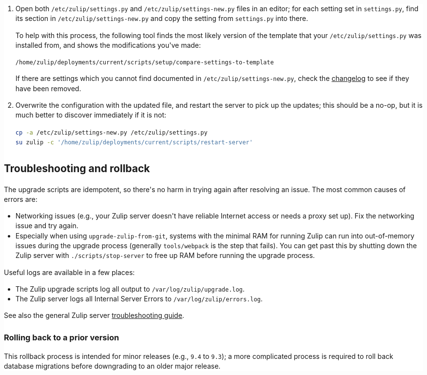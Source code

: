 1. Open both `/etc/zulip/settings.py` and `/etc/zulip/settings-new.py`
   files in an editor; for each setting set in `settings.py`, find its
   section in `/etc/zulip/settings-new.py` and copy the setting from
   `settings.py` into there.

   To help with this process, the following tool finds the most likely version
   of the template that your `/etc/zulip/settings.py` was installed from, and
   shows the modifications you've made:

   ```bash
   /home/zulip/deployments/current/scripts/setup/compare-settings-to-template
   ```

   If there are settings which you cannot find documented in
   `/etc/zulip/settings-new.py`, check the [changelog][changelog] to see
   if they have been removed.

1. Overwrite the configuration with the updated file, and restart the
   server to pick up the updates; this should be a no-op, but it is
   much better to discover immediately if it is not:

   ```bash
   cp -a /etc/zulip/settings-new.py /etc/zulip/settings.py
   su zulip -c '/home/zulip/deployments/current/scripts/restart-server'
   ```

[backups]: export-and-import.md#backups
[changelog]: ../overview/changelog.md

## Troubleshooting and rollback

The upgrade scripts are idempotent, so there's no harm in trying again
after resolving an issue. The most common causes of errors are:

- Networking issues (e.g., your Zulip server doesn't have reliable
  Internet access or needs a proxy set up). Fix the networking issue
  and try again.
- Especially when using `upgrade-zulip-from-git`, systems with the
  minimal RAM for running Zulip can run into out-of-memory issues
  during the upgrade process (generally `tools/webpack` is the step
  that fails). You can get past this by shutting down the Zulip
  server with `./scripts/stop-server` to free up RAM before running
  the upgrade process.

Useful logs are available in a few places:

- The Zulip upgrade scripts log all output to
  `/var/log/zulip/upgrade.log`.
- The Zulip server logs all Internal Server Errors to
  `/var/log/zulip/errors.log`.

See also the general Zulip server [troubleshooting guide](troubleshooting.md).

### Rolling back to a prior version

This rollback process is intended for minor releases (e.g., `9.4` to
`9.3`); a more complicated process is required to roll back database
migrations before downgrading to an older major release.


[upgrade-from-git]: #upgrading-from-a-git-repository
[zulip/zulip]: https://github.com/zulip/zulip/
[context]: http://nginx.org/en/docs/beginners_guide.html#conf_structure
[http-context]: http://nginx.org/en/docs/http/ngx_http_core_module.html#http
[server-context]: http://nginx.org/en/docs/http/ngx_http_core_module.html#server
[docker-upgrade]: https://github.com/zulip/docker-zulip#upgrading-the-zulip-container
[ubuntu-rabbitmq-bug]: https://bugs.launchpad.net/ubuntu/+source/rabbitmq-server/+bug/2074309
   [trixie-upgrade]: https://www.debian.org/releases/trixie/release-notes/upgrading.en.html
[debian-rabbitmq-bug]: https://bugs.debian.org/cgi-bin/bugreport.cgi?bug=1100165
   [bookworm-upgrade]: https://www.debian.org/releases/bookworm/amd64/release-notes/ch-upgrading.html
   [bullseye-upgrade]: https://www.debian.org/releases/bullseye/amd64/release-notes/ch-upgrading.html
   [debian-upgrade-os]: https://web.archive.org/web/20230314235744id_/https://www.debian.org/releases/buster/amd64/release-notes/ch-upgrading.html
